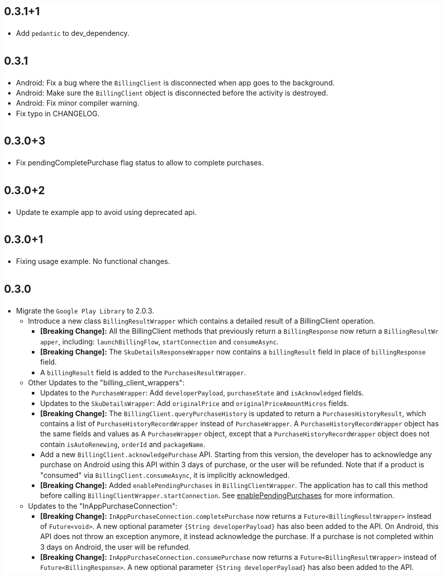 ## 0.3.1+1

* Add `pedantic` to dev_dependency.

## 0.3.1

* Android: Fix a bug where the `BillingClient` is disconnected when app goes to the background.
* Android: Make sure the `BillingClient` object is disconnected before the activity is destroyed.
* Android: Fix minor compiler warning.
* Fix typo in CHANGELOG.

## 0.3.0+3

* Fix pendingCompletePurchase flag status to allow to complete purchases.

## 0.3.0+2

* Update te example app to avoid using deprecated api.

## 0.3.0+1

* Fixing usage example. No functional changes.

## 0.3.0

* Migrate the `Google Play Library` to 2.0.3.
     * Introduce a new class `BillingResultWrapper` which contains a detailed result of a BillingClient operation.
          * **[Breaking Change]:**  All the BillingClient methods that previously return a `BillingResponse` now return a `BillingResultWrapper`, including: `launchBillingFlow`, `startConnection` and `consumeAsync`.
          * **[Breaking Change]:**  The `SkuDetailsResponseWrapper` now contains a `billingResult` field in place of `billingResponse` field.
          * A `billingResult` field is added to the `PurchasesResultWrapper`.
     * Other Updates to the "billing_client_wrappers":
          * Updates to the `PurchaseWrapper`: Add `developerPayload`, `purchaseState` and `isAcknowledged` fields.
          * Updates to the `SkuDetailsWrapper`: Add `originalPrice` and `originalPriceAmountMicros` fields.
          * **[Breaking Change]:** The `BillingClient.queryPurchaseHistory` is updated to return a `PurchasesHistoryResult`, which contains a list of `PurchaseHistoryRecordWrapper` instead of `PurchaseWrapper`. A `PurchaseHistoryRecordWrapper` object has the same fields and values as A `PurchaseWrapper` object, except that a `PurchaseHistoryRecordWrapper` object does not contain `isAutoRenewing`, `orderId` and `packageName`.
          * Add a new `BillingClient.acknowledgePurchase` API. Starting from this version, the developer has to acknowledge any purchase on Android using this API within 3 days of purchase, or the user will be refunded. Note that if a product is "consumed" via `BillingClient.consumeAsync`, it is implicitly acknowledged.
          * **[Breaking Change]:**  Added `enablePendingPurchases` in `BillingClientWrapper`. The application has to call this method before calling `BillingClientWrapper.startConnection`. See [enablePendingPurchases](https://developer.android.com/reference/com/android/billingclient/api/BillingClient.Builder.html#enablependingpurchases) for more information.
     * Updates to the "InAppPurchaseConnection":
          * **[Breaking Change]:** `InAppPurchaseConnection.completePurchase` now returns a `Future<BillingResultWrapper>` instead of `Future<void>`. A new optional parameter `{String developerPayload}` has also been added to the API. On Android, this API does not throw an exception anymore, it instead acknowledge the purchase. If a purchase is not completed within 3 days on Android, the user will be refunded.
          * **[Breaking Change]:** `InAppPurchaseConnection.consumePurchase` now returns a `Future<BillingResultWrapper>` instead of `Future<BillingResponse>`. A new optional parameter `{String developerPayload}` has also been added to the API.